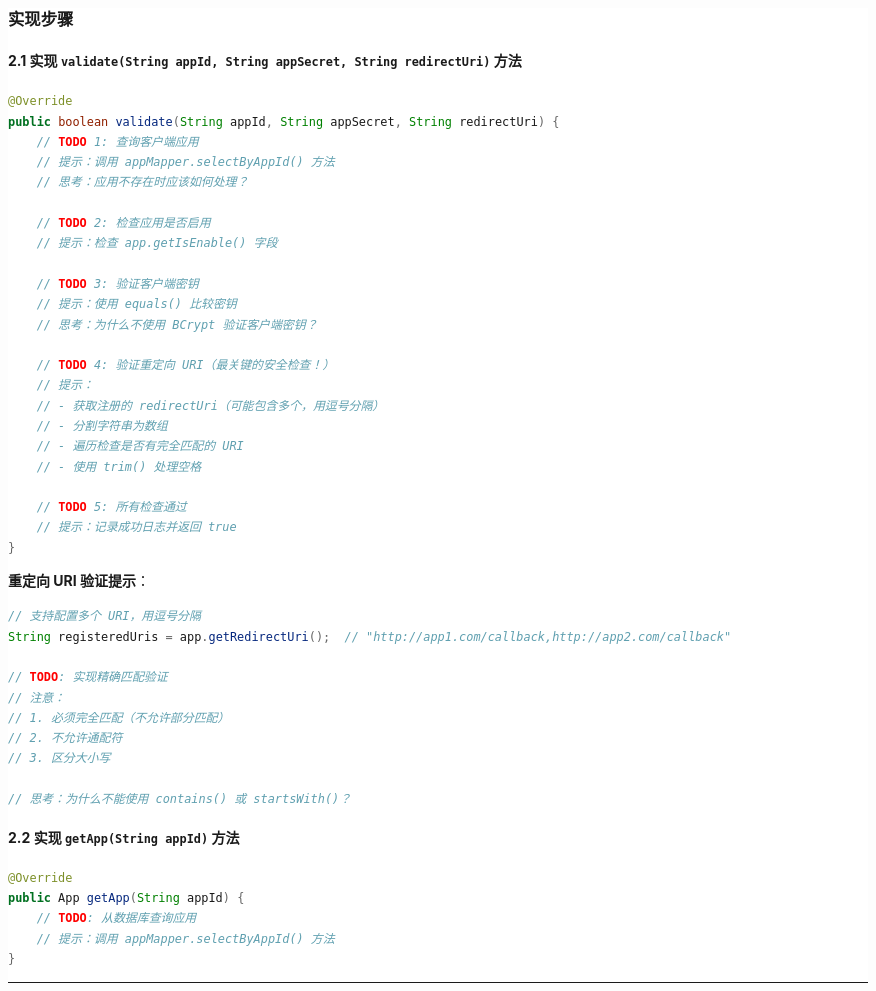 ### 实现步骤

#### 2.1 实现 `validate(String appId, String appSecret, String redirectUri)` 方法

```java
@Override
public boolean validate(String appId, String appSecret, String redirectUri) {
    // TODO 1: 查询客户端应用
    // 提示：调用 appMapper.selectByAppId() 方法
    // 思考：应用不存在时应该如何处理？
  
    // TODO 2: 检查应用是否启用
    // 提示：检查 app.getIsEnable() 字段
  
    // TODO 3: 验证客户端密钥
    // 提示：使用 equals() 比较密钥
    // 思考：为什么不使用 BCrypt 验证客户端密钥？
  
    // TODO 4: 验证重定向 URI（最关键的安全检查！）
    // 提示：
    // - 获取注册的 redirectUri（可能包含多个，用逗号分隔）
    // - 分割字符串为数组
    // - 遍历检查是否有完全匹配的 URI
    // - 使用 trim() 处理空格
  
    // TODO 5: 所有检查通过
    // 提示：记录成功日志并返回 true
}
```

**重定向 URI 验证提示**：

```java
// 支持配置多个 URI，用逗号分隔
String registeredUris = app.getRedirectUri();  // "http://app1.com/callback,http://app2.com/callback"

// TODO: 实现精确匹配验证
// 注意：
// 1. 必须完全匹配（不允许部分匹配）
// 2. 不允许通配符
// 3. 区分大小写

// 思考：为什么不能使用 contains() 或 startsWith()？
```

#### 2.2 实现 `getApp(String appId)` 方法

```java
@Override
public App getApp(String appId) {
    // TODO: 从数据库查询应用
    // 提示：调用 appMapper.selectByAppId() 方法
}
```

---